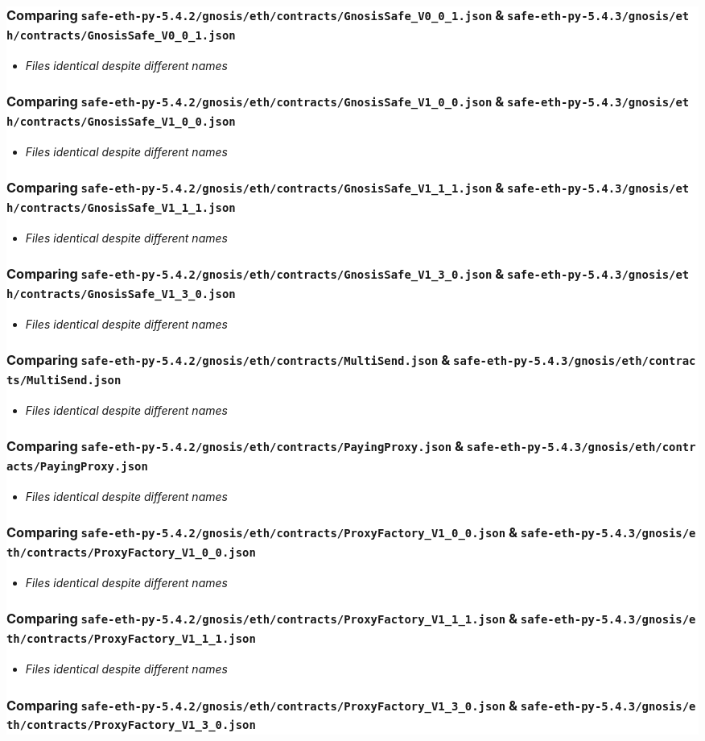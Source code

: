 ### Comparing `safe-eth-py-5.4.2/gnosis/eth/contracts/GnosisSafe_V0_0_1.json` & `safe-eth-py-5.4.3/gnosis/eth/contracts/GnosisSafe_V0_0_1.json`

 * *Files identical despite different names*

### Comparing `safe-eth-py-5.4.2/gnosis/eth/contracts/GnosisSafe_V1_0_0.json` & `safe-eth-py-5.4.3/gnosis/eth/contracts/GnosisSafe_V1_0_0.json`

 * *Files identical despite different names*

### Comparing `safe-eth-py-5.4.2/gnosis/eth/contracts/GnosisSafe_V1_1_1.json` & `safe-eth-py-5.4.3/gnosis/eth/contracts/GnosisSafe_V1_1_1.json`

 * *Files identical despite different names*

### Comparing `safe-eth-py-5.4.2/gnosis/eth/contracts/GnosisSafe_V1_3_0.json` & `safe-eth-py-5.4.3/gnosis/eth/contracts/GnosisSafe_V1_3_0.json`

 * *Files identical despite different names*

### Comparing `safe-eth-py-5.4.2/gnosis/eth/contracts/MultiSend.json` & `safe-eth-py-5.4.3/gnosis/eth/contracts/MultiSend.json`

 * *Files identical despite different names*

### Comparing `safe-eth-py-5.4.2/gnosis/eth/contracts/PayingProxy.json` & `safe-eth-py-5.4.3/gnosis/eth/contracts/PayingProxy.json`

 * *Files identical despite different names*

### Comparing `safe-eth-py-5.4.2/gnosis/eth/contracts/ProxyFactory_V1_0_0.json` & `safe-eth-py-5.4.3/gnosis/eth/contracts/ProxyFactory_V1_0_0.json`

 * *Files identical despite different names*

### Comparing `safe-eth-py-5.4.2/gnosis/eth/contracts/ProxyFactory_V1_1_1.json` & `safe-eth-py-5.4.3/gnosis/eth/contracts/ProxyFactory_V1_1_1.json`

 * *Files identical despite different names*

### Comparing `safe-eth-py-5.4.2/gnosis/eth/contracts/ProxyFactory_V1_3_0.json` & `safe-eth-py-5.4.3/gnosis/eth/contracts/ProxyFactory_V1_3_0.json`
